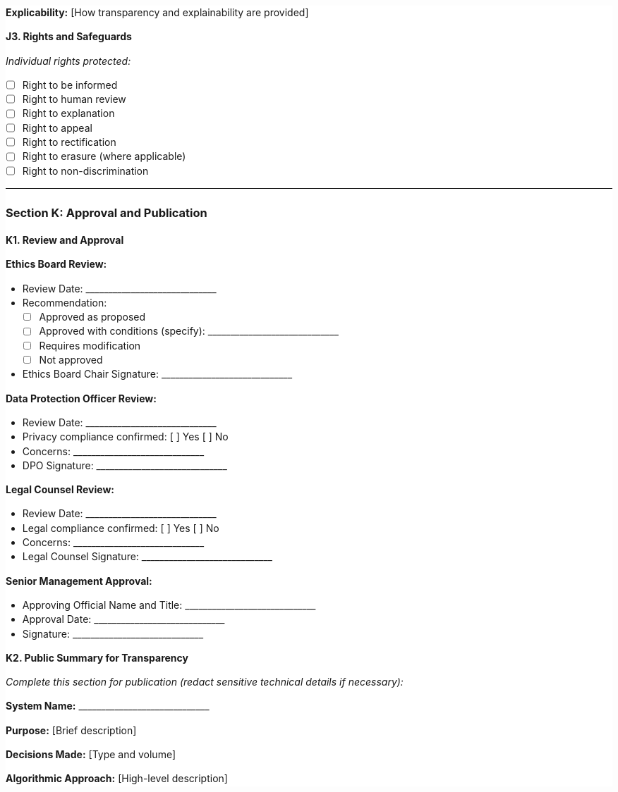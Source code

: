 **Explicability:**
[How transparency and explainability are provided]

**J3. Rights and Safeguards**

*Individual rights protected:*
- [ ] Right to be informed
- [ ] Right to human review
- [ ] Right to explanation
- [ ] Right to appeal
- [ ] Right to rectification
- [ ] Right to erasure (where applicable)
- [ ] Right to non-discrimination

---

### Section K: Approval and Publication

**K1. Review and Approval**

**Ethics Board Review:**
- Review Date: _____________________________
- Recommendation:
  - [ ] Approved as proposed
  - [ ] Approved with conditions (specify): _____________________________
  - [ ] Requires modification
  - [ ] Not approved
- Ethics Board Chair Signature: _____________________________

**Data Protection Officer Review:**
- Review Date: _____________________________
- Privacy compliance confirmed: [ ] Yes [ ] No
- Concerns: _____________________________
- DPO Signature: _____________________________

**Legal Counsel Review:**
- Review Date: _____________________________
- Legal compliance confirmed: [ ] Yes [ ] No
- Concerns: _____________________________
- Legal Counsel Signature: _____________________________

**Senior Management Approval:**
- Approving Official Name and Title: _____________________________
- Approval Date: _____________________________
- Signature: _____________________________

**K2. Public Summary for Transparency**

*Complete this section for publication (redact sensitive technical details if necessary):*

**System Name:** _____________________________

**Purpose:** [Brief description]

**Decisions Made:** [Type and volume]

**Algorithmic Approach:** [High-level description]
